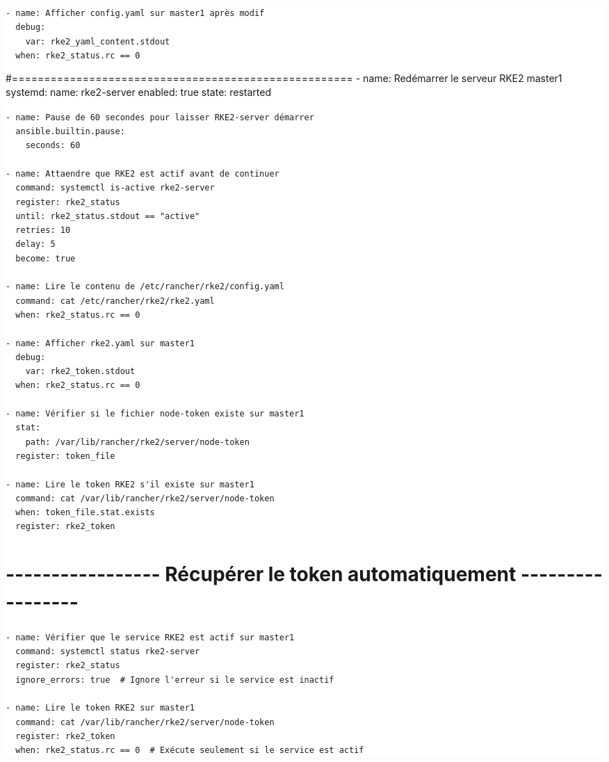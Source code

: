     - name: Afficher config.yaml sur master1 après modif
      debug:
        var: rke2_yaml_content.stdout
      when: rke2_status.rc == 0 
#=====================================================
    - name: Redémarrer le serveur RKE2 master1
      systemd:
        name: rke2-server
        enabled: true
        state: restarted

    - name: Pause de 60 secondes pour laisser RKE2-server démarrer
      ansible.builtin.pause:
        seconds: 60

    - name: Attaendre que RKE2 est actif avant de continuer
      command: systemctl is-active rke2-server
      register: rke2_status
      until: rke2_status.stdout == "active"
      retries: 10
      delay: 5
      become: true

    - name: Lire le contenu de /etc/rancher/rke2/config.yaml 
      command: cat /etc/rancher/rke2/rke2.yaml 
      when: rke2_status.rc == 0 

    - name: Afficher rke2.yaml sur master1
      debug:
        var: rke2_token.stdout
      when: rke2_status.rc == 0 

    - name: Vérifier si le fichier node-token existe sur master1
      stat:
        path: /var/lib/rancher/rke2/server/node-token
      register: token_file

    - name: Lire le token RKE2 s'il existe sur master1
      command: cat /var/lib/rancher/rke2/server/node-token
      when: token_file.stat.exists
      register: rke2_token

# ----------------- Récupérer le token automatiquement -----------------

    - name: Vérifier que le service RKE2 est actif sur master1
      command: systemctl status rke2-server
      register: rke2_status
      ignore_errors: true  # Ignore l'erreur si le service est inactif
    
    - name: Lire le token RKE2 sur master1
      command: cat /var/lib/rancher/rke2/server/node-token
      register: rke2_token
      when: rke2_status.rc == 0  # Exécute seulement si le service est actif
